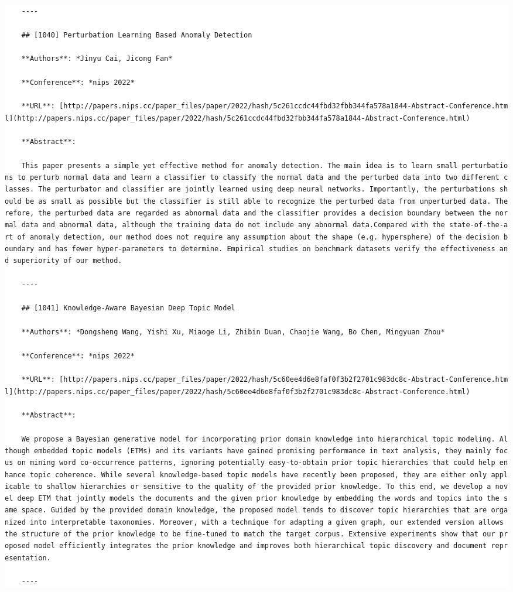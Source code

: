         ----

        ## [1040] Perturbation Learning Based Anomaly Detection

        **Authors**: *Jinyu Cai, Jicong Fan*

        **Conference**: *nips 2022*

        **URL**: [http://papers.nips.cc/paper_files/paper/2022/hash/5c261ccdc44fbd32fbb344fa578a1844-Abstract-Conference.html](http://papers.nips.cc/paper_files/paper/2022/hash/5c261ccdc44fbd32fbb344fa578a1844-Abstract-Conference.html)

        **Abstract**:

        This paper presents a simple yet effective method for anomaly detection. The main idea is to learn small perturbations to perturb normal data and learn a classifier to classify the normal data and the perturbed data into two different classes. The perturbator and classifier are jointly learned using deep neural networks. Importantly, the perturbations should be as small as possible but the classifier is still able to recognize the perturbed data from unperturbed data. Therefore, the perturbed data are regarded as abnormal data and the classifier provides a decision boundary between the normal data and abnormal data, although the training data do not include any abnormal data.Compared with the state-of-the-art of anomaly detection, our method does not require any assumption about the shape (e.g. hypersphere) of the decision boundary and has fewer hyper-parameters to determine. Empirical studies on benchmark datasets verify the effectiveness and superiority of our method.

        ----

        ## [1041] Knowledge-Aware Bayesian Deep Topic Model

        **Authors**: *Dongsheng Wang, Yishi Xu, Miaoge Li, Zhibin Duan, Chaojie Wang, Bo Chen, Mingyuan Zhou*

        **Conference**: *nips 2022*

        **URL**: [http://papers.nips.cc/paper_files/paper/2022/hash/5c60ee4d6e8faf0f3b2f2701c983dc8c-Abstract-Conference.html](http://papers.nips.cc/paper_files/paper/2022/hash/5c60ee4d6e8faf0f3b2f2701c983dc8c-Abstract-Conference.html)

        **Abstract**:

        We propose a Bayesian generative model for incorporating prior domain knowledge into hierarchical topic modeling. Although embedded topic models (ETMs) and its variants have gained promising performance in text analysis, they mainly focus on mining word co-occurrence patterns, ignoring potentially easy-to-obtain prior topic hierarchies that could help enhance topic coherence. While several knowledge-based topic models have recently been proposed, they are either only applicable to shallow hierarchies or sensitive to the quality of the provided prior knowledge. To this end, we develop a novel deep ETM that jointly models the documents and the given prior knowledge by embedding the words and topics into the same space. Guided by the provided domain knowledge, the proposed model tends to discover topic hierarchies that are organized into interpretable taxonomies. Moreover, with a technique for adapting a given graph, our extended version allows the structure of the prior knowledge to be fine-tuned to match the target corpus. Extensive experiments show that our proposed model efficiently integrates the prior knowledge and improves both hierarchical topic discovery and document representation.

        ----
